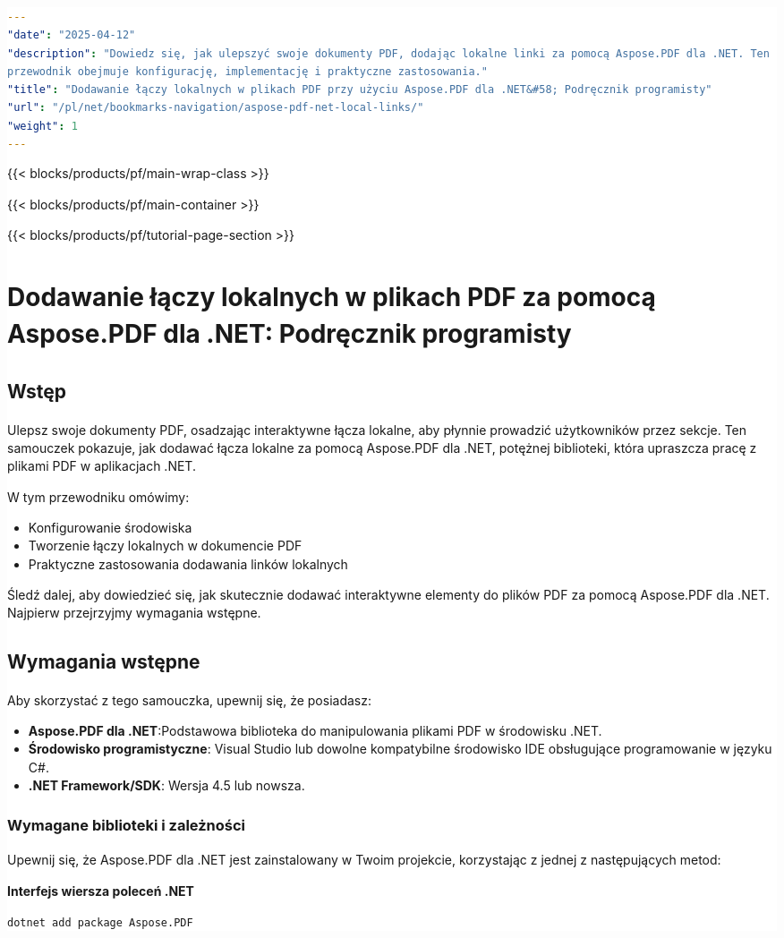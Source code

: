```yaml
---
"date": "2025-04-12"
"description": "Dowiedz się, jak ulepszyć swoje dokumenty PDF, dodając lokalne linki za pomocą Aspose.PDF dla .NET. Ten przewodnik obejmuje konfigurację, implementację i praktyczne zastosowania."
"title": "Dodawanie łączy lokalnych w plikach PDF przy użyciu Aspose.PDF dla .NET&#58; Podręcznik programisty"
"url": "/pl/net/bookmarks-navigation/aspose-pdf-net-local-links/"
"weight": 1
---
```


{{< blocks/products/pf/main-wrap-class >}}

{{< blocks/products/pf/main-container >}}

{{< blocks/products/pf/tutorial-page-section >}}


# Dodawanie łączy lokalnych w plikach PDF za pomocą Aspose.PDF dla .NET: Podręcznik programisty

## Wstęp

Ulepsz swoje dokumenty PDF, osadzając interaktywne łącza lokalne, aby płynnie prowadzić użytkowników przez sekcje. Ten samouczek pokazuje, jak dodawać łącza lokalne za pomocą Aspose.PDF dla .NET, potężnej biblioteki, która upraszcza pracę z plikami PDF w aplikacjach .NET.

W tym przewodniku omówimy:
- Konfigurowanie środowiska
- Tworzenie łączy lokalnych w dokumencie PDF
- Praktyczne zastosowania dodawania linków lokalnych

Śledź dalej, aby dowiedzieć się, jak skutecznie dodawać interaktywne elementy do plików PDF za pomocą Aspose.PDF dla .NET. Najpierw przejrzyjmy wymagania wstępne.

## Wymagania wstępne

Aby skorzystać z tego samouczka, upewnij się, że posiadasz:
- **Aspose.PDF dla .NET**:Podstawowa biblioteka do manipulowania plikami PDF w środowisku .NET.
- **Środowisko programistyczne**: Visual Studio lub dowolne kompatybilne środowisko IDE obsługujące programowanie w języku C#.
- **.NET Framework/SDK**: Wersja 4.5 lub nowsza.

### Wymagane biblioteki i zależności

Upewnij się, że Aspose.PDF dla .NET jest zainstalowany w Twoim projekcie, korzystając z jednej z następujących metod:

**Interfejs wiersza poleceń .NET**

```bash
dotnet add package Aspose.PDF
```
